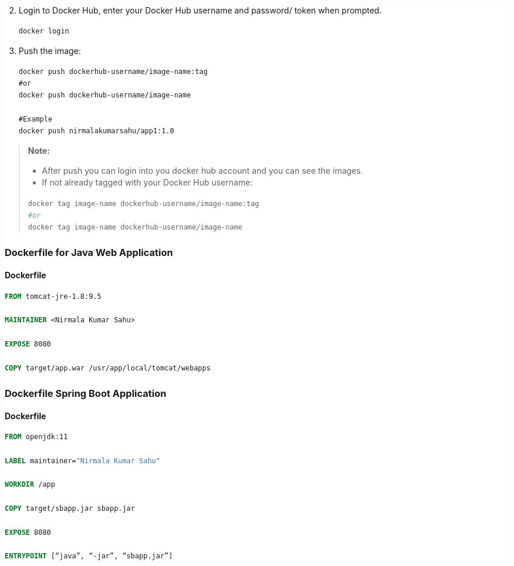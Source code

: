2. Login to Docker Hub, enter your Docker Hub username and password/ token when prompted.

   ```shell
   docker login
   ```
   
3. Push the image:

   ```shell
   docker push dockerhub-username/image-name:tag
   #or
   docker push dockerhub-username/image-name
   
   #Example
   docker push nirmalakumarsahu/app1:1.0
   ```

> **Note:**
> - After push you can login into you docker hub account and you can see the images.
> - If not already tagged with your Docker Hub username:
> ```sh
> docker tag image-name dockerhub-username/image-name:tag
> #or
> docker tag image-name dockerhub-username/image-name
> ```

### Dockerfile for Java Web Application

**Dockerfile**

```dockerfile
FROM tomcat-jre-1.8:9.5

MAINTAINER <Nirmala Kumar Sahu>

EXPOSE 8080

COPY target/app.war /usr/app/local/tomcat/webapps
```

### Dockerfile Spring Boot Application

**Dockerfile**

```dockerfile
FROM openjdk:11

LABEL maintainer="Nirmala Kumar Sahu"

WORKDIR /app

COPY target/sbapp.jar sbapp.jar

EXPOSE 8080

ENTRYPOINT [“java”, “-jar”, “sbapp.jar”]
```
